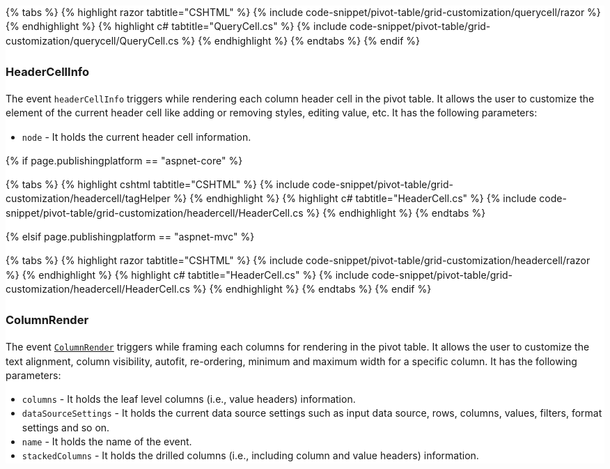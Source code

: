 {% tabs %}
{% highlight razor tabtitle="CSHTML" %}
{% include code-snippet/pivot-table/grid-customization/querycell/razor %}
{% endhighlight %}
{% highlight c# tabtitle="QueryCell.cs" %}
{% include code-snippet/pivot-table/grid-customization/querycell/QueryCell.cs %}
{% endhighlight %}
{% endtabs %}
{% endif %}



### HeaderCellInfo

The event `headerCellInfo` triggers while rendering each column header cell in the pivot table. It allows the user to customize the element of the current header cell like adding or removing styles, editing value, etc. It has the following parameters:

* `node` - It holds the current header cell information.

{% if page.publishingplatform == "aspnet-core" %}

{% tabs %}
{% highlight cshtml tabtitle="CSHTML" %}
{% include code-snippet/pivot-table/grid-customization/headercell/tagHelper %}
{% endhighlight %}
{% highlight c# tabtitle="HeaderCell.cs" %}
{% include code-snippet/pivot-table/grid-customization/headercell/HeaderCell.cs %}
{% endhighlight %}
{% endtabs %}

{% elsif page.publishingplatform == "aspnet-mvc" %}

{% tabs %}
{% highlight razor tabtitle="CSHTML" %}
{% include code-snippet/pivot-table/grid-customization/headercell/razor %}
{% endhighlight %}
{% highlight c# tabtitle="HeaderCell.cs" %}
{% include code-snippet/pivot-table/grid-customization/headercell/HeaderCell.cs %}
{% endhighlight %}
{% endtabs %}
{% endif %}



### ColumnRender

The event [`ColumnRender`](https://help.syncfusion.com/cr/aspnetcore-js2/Syncfusion.EJ2.PivotView.PivotViewGridSettings.html#Syncfusion_EJ2_PivotView_PivotViewGridSettings_ColumnRender) triggers while framing each columns for rendering in the pivot table. It allows the user to customize the text alignment, column visibility, autofit, re-ordering, minimum and maximum width for a specific column. It has the following parameters:

* `columns` - It holds the leaf level columns (i.e., value headers) information.
* `dataSourceSettings` - It holds the current data source settings such as input data source, rows, columns, values, filters, format settings and so on.
* `name` - It holds the name of the event.
* `stackedColumns` - It holds the drilled columns (i.e., including column and value headers) information.
